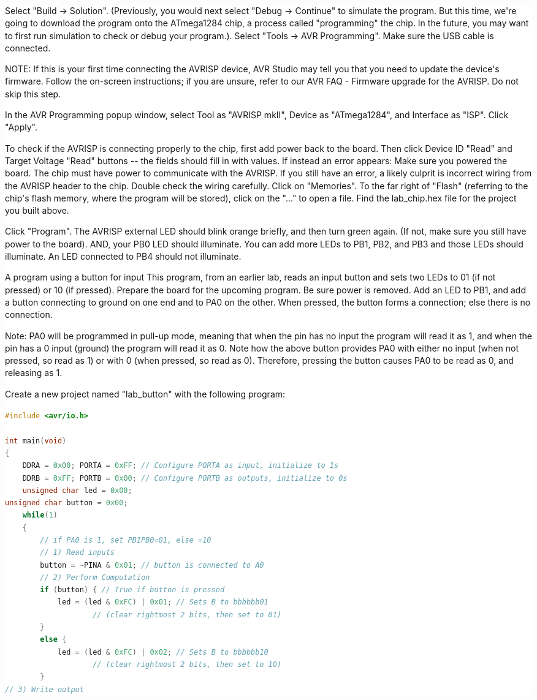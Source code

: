 Select "Build -> Solution". 
(Previously, you would next select "Debug -> Continue" to simulate the program. But this time, we're going to download the program onto the ATmega1284 chip, a process called "programming" the chip. In the future, you may want to first run simulation to check or debug your program.). 
Select "Tools -> AVR Programming". Make sure the USB cable is connected. 

NOTE: If this is your first time connecting the AVRISP device, AVR Studio may tell you that you  need to update the device's firmware. Follow the on-screen instructions; if you are unsure, refer to our AVR FAQ - Firmware upgrade for the AVRISP. Do not skip this step.

In the AVR Programming popup window, select Tool as "AVRISP mkII", Device as "ATmega1284", and Interface as "ISP". Click "Apply". 



To check if the AVRISP is connecting properly to the chip, first add power back to the board. Then click Device ID "Read" and Target Voltage "Read" buttons -- the fields should fill in with values. If instead an error appears:
Make sure you powered the board. The chip must have power to communicate with the AVRISP. 
If you still have an error, a likely culprit is incorrect wiring from the AVRISP header to the chip. Double check the wiring carefully. 
Click on "Memories". To the far right of "Flash" (referring to the chip's flash memory, where the program will be stored), click on the "..." to open a file. Find the lab_chip.hex file for the project you built above. 

Click "Program". The AVRISP external LED should blink orange briefly, and then turn green again. (If not, make sure you still have power to the board). AND, your PB0 LED should illuminate. You can add more LEDs to PB1, PB2, and PB3 and those LEDs should illuminate. An LED connected to PB4 should not illuminate. 

A program using a button for input
This program, from an earlier lab, reads an input button and sets two LEDs to 01 (if not pressed) or 10 (if pressed). 
Prepare the board for the upcoming program. Be sure power is removed. Add an LED to PB1, and add a button connecting to ground on one end and to PA0 on the other. When pressed, the button forms a connection; else there is no connection.


Note: PA0 will be programmed in pull-up mode, meaning that when the pin has no input the program will read it as 1, and when the pin has a 0 input (ground) the program will read it as 0. Note how the above button provides PA0 with either no input (when not pressed, so read as 1) or with 0 (when pressed, so read as 0). Therefore, pressing the button causes PA0 to be read as 0, and releasing as 1. 

Create a new project named "lab_button" with the following program:

```c++
#include <avr/io.h>

int main(void)
{
	DDRA = 0x00; PORTA = 0xFF; // Configure PORTA as input, initialize to 1s
	DDRB = 0xFF; PORTB = 0x00; // Configure PORTB as outputs, initialize to 0s
	unsigned char led = 0x00;	
unsigned char button = 0x00;
	while(1)
	{
		// if PA0 is 1, set PB1PB0=01, else =10
		// 1) Read inputs
		button = ~PINA & 0x01; // button is connected to A0
		// 2) Perform Computation
		if (button) { // True if button is pressed
			led = (led & 0xFC) | 0x01; // Sets B to bbbbbb01
					// (clear rightmost 2 bits, then set to 01)
		}
		else {
			led = (led & 0xFC) | 0x02; // Sets B to bbbbbb10
					// (clear rightmost 2 bits, then set to 10)
		}		
// 3) Write output 
```